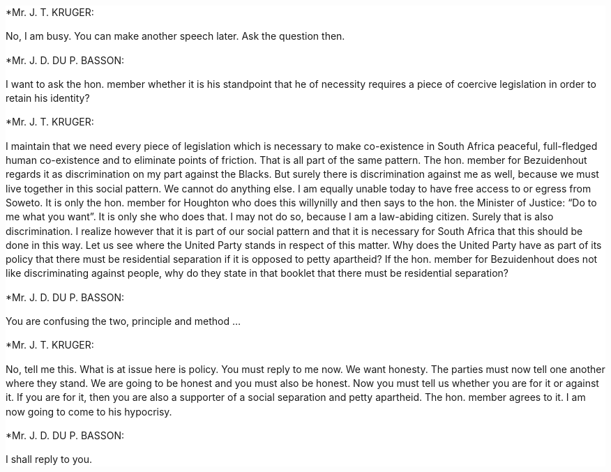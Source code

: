 <from>*Mr. <person refersTo="hansard_za">J. T. KRUGER</person>:</from>

<p>No, I am busy. You can make another speech later. Ask the question then.</p>

</speech>

<speech by="#basson">

<from>*Mr. <person refersTo="hansard_za">J. D. DU P. BASSON</person>:</from>

<p>I want to ask the hon. member whether it is his standpoint that he of necessity requires a piece of coercive legislation in order to retain his identity&#x003F;</p>

</speech>

<speech by="#kruger">

<from>*Mr. <person refersTo="hansard_za">J. T. KRUGER</person>:</from>

<p>I maintain that we need every piece of legislation which is necessary to make co-existence in South Africa peaceful, full-fledged human co-existence and to eliminate points of friction. That is all part of the same pattern. The hon. member for Bezuidenhout regards it as discrimination on my part against the Blacks. But surely there is discrimination against me as well, because we must live together in this social pattern. We cannot do anything else. I am equally unable today to have free access to or egress from Soweto. It is only the hon. member for Houghton who does this willynilly and then says to the hon. the Minister of Justice: &#x201C;Do to me what you want&#x201D;. It is only she who does that. I may not do so, because I am a law-abiding citizen. Surely that is also discrimination. I realize however that it is part of our social pattern and that it is necessary for South Africa that this should be done in this way. Let us see where the United Party stands in respect of this matter. Why does the United Party have as part of its policy that there must be residential separation if it is opposed to petty apartheid&#x003F; If the hon. member for Bezuidenhout does not like discriminating against people, why do they state in that booklet that there must be residential separation&#x003F;</p>

</speech>

<speech by="#basson">

<from>*Mr. <person refersTo="hansard_za">J. D. DU P. BASSON</person>:</from>

<p>You are confusing the two, principle and method &#x2026;</p>

</speech>

<speech by="#kruger">

<from>*Mr. <person refersTo="hansard_za">J. T. KRUGER</person>:</from>

<p>No, tell me this. What is at issue here is policy. You must reply to me now. We want honesty. The parties must now tell one another where they stand. We are going to be honest and you must also be honest. Now you must tell us whether you are for it or against it. If you are for it, then you are also a supporter of a social separation and petty apartheid. The hon. member agrees to it. I am now going to come to his hypocrisy.</p>

</speech>

<speech by="#basson">

<from>*Mr. <person refersTo="hansard_za">J. D. DU P. BASSON</person>:</from>

<p>I shall reply to you.</p>
